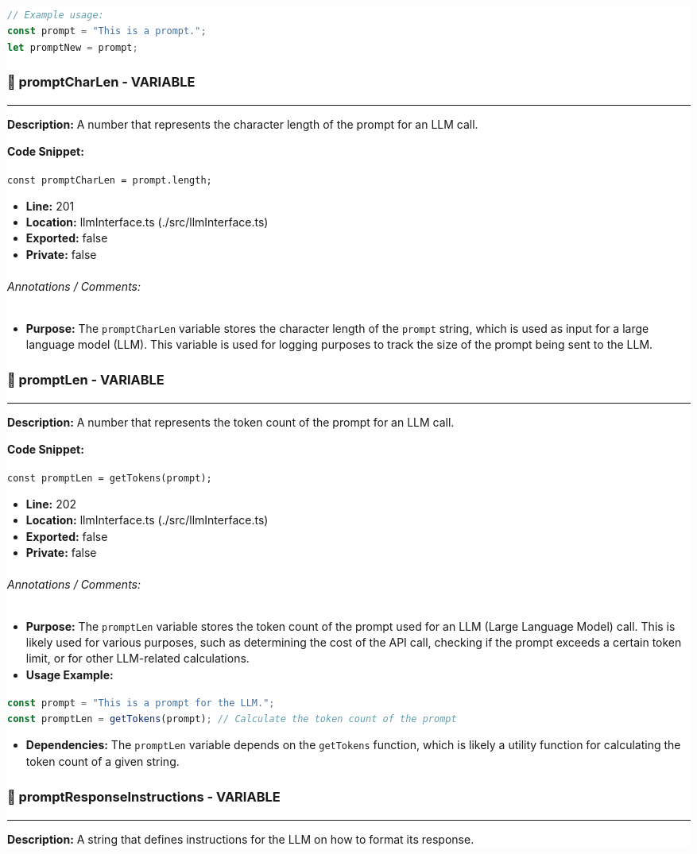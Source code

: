 
```typescript
// Example usage:
const prompt = "This is a prompt.";
let promptNew = prompt;
```


### 🧮 promptCharLen - VARIABLE
------------------------------------------------------------
**Description:** A number that represents the character length of the prompt for an LLM call.

**Code Snippet:**
```
const promptCharLen = prompt.length;
```
- **Line:** 201
- **Location:** llmInterface.ts (./src/llmInterface.ts)
- **Exported:** false
- **Private:** false
###### Annotations / Comments:
- **Purpose:** The `promptCharLen` variable stores the character length of the `prompt` string, which is used as input for a large language model (LLM). This variable is used for logging purposes to track the size of the prompt being sent to the LLM.

### 🧮 promptLen - VARIABLE
------------------------------------------------------------
**Description:** A number that represents the token count of the prompt for an LLM call.

**Code Snippet:**
```
const promptLen = getTokens(prompt);
```
- **Line:** 202
- **Location:** llmInterface.ts (./src/llmInterface.ts)
- **Exported:** false
- **Private:** false
###### Annotations / Comments:
- **Purpose:** The `promptLen` variable stores the token count of the prompt used for an LLM (Large Language Model) call. This is likely used for various purposes, such as determining the cost of the API call, checking if the prompt exceeds a certain token limit, or for other LLM-related calculations.
- **Usage Example:** 


```typescript
const prompt = "This is a prompt for the LLM.";
const promptLen = getTokens(prompt); // Calculate the token count of the prompt
```

- **Dependencies:** The `promptLen` variable depends on the `getTokens` function, which is likely a utility function for calculating the token count of a given string.

### 🧮 promptResponseInstructions - VARIABLE
------------------------------------------------------------
**Description:** A string that defines instructions for the LLM on how to format its response.
